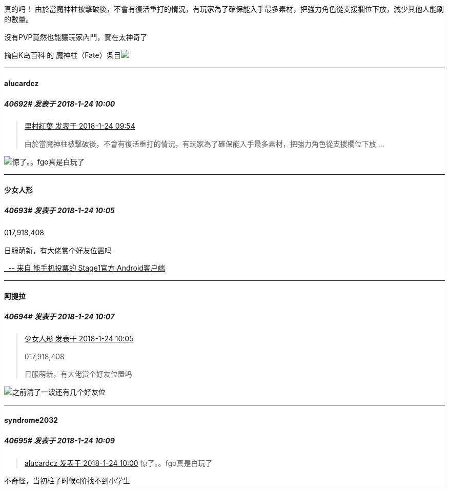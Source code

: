 真的吗！</blockquote>
由於當魔神柱被擊破後，不會有復活重打的情況，有玩家為了確保能入手最多素材，把強力角色從支援欄位下放，減少其他人能刷的數量。

沒有PVP竟然也能讓玩家內鬥，實在太神奇了


摘自K岛百科 的 魔神柱（Fate）条目<img src="https://static.saraba1st.com/image/smiley/face2017/067.png" referrerpolicy="no-referrer">


*****

####  alucardcz  
##### 40692#       发表于 2018-1-24 10:00


<blockquote><a href="httphttps://bbs.saraba1st.com/2b/forum.php?mod=redirect&amp;goto=findpost&amp;pid=38332415&amp;ptid=1085254" target="_blank">里村紅葉 发表于 2018-1-24 09:54</a>

由於當魔神柱被擊破後，不會有復活重打的情況，有玩家為了確保能入手最多素材，把強力角色從支援欄位下放 ...</blockquote>
<img src="https://static.saraba1st.com/image/smiley/face2017/049.png" referrerpolicy="no-referrer">惊了。。fgo真是白玩了


*****

####  少女人形  
##### 40693#       发表于 2018-1-24 10:05


017,918,408

日服萌新，有大佬赏个好友位置吗

[  -- 来自 能手机投票的 Stage1官方 Android客户端](https://www.coolapk.com/apk/140634)


*****

####  阿提拉  
##### 40694#       发表于 2018-1-24 10:07


<blockquote><a href="httphttps://bbs.saraba1st.com/2b/forum.php?mod=redirect&amp;goto=findpost&amp;pid=38332562&amp;ptid=1085254" target="_blank">少女人形 发表于 2018-1-24 10:05</a>

017,918,408


日服萌新，有大佬赏个好友位置吗</blockquote>
<img src="https://static.saraba1st.com/image/smiley/face2017/068.png" referrerpolicy="no-referrer">之前清了一波还有几个好友位


*****

####  syndrome2032  
##### 40695#       发表于 2018-1-24 10:09


<blockquote><a href="httphttps://bbs.saraba1st.com/2b/forum.php?mod=redirect&amp;goto=findpost&amp;pid=38332496&amp;ptid=1085254" target="_blank">alucardcz 发表于 2018-1-24 10:00</a>
惊了。。fgo真是白玩了</blockquote>
不奇怪，当初柱子时候c阶找不到小学生
